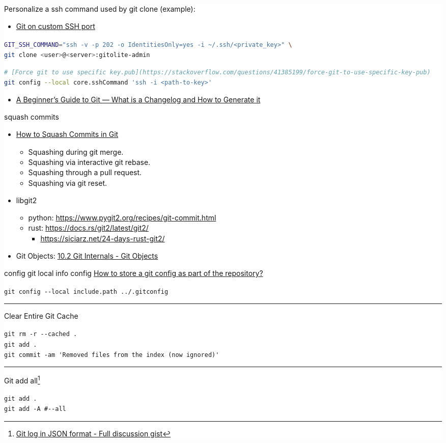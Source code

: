 Personalize a ssh command used by git clone (example):

- [Git on custom SSH port](https://stackoverflow.com/questions/5767850/git-on-custom-ssh-port)

```sh
GIT_SSH_COMMAND="ssh -v -p 202 -o IdentitiesOnly=yes -i ~/.ssh/<private_key>" \
git clone <user>@<server>:gitolite-admin
```

```sh
# [Force git to use specific key.pub](https://stackoverflow.com/questions/41385199/force-git-to-use-specific-key-pub)
git config --local core.sshCommand 'ssh -i <path-to-key>'
```

- [A Beginner’s Guide to Git — What is a Changelog and How to Generate it](https://www.freecodecamp.org/news/a-beginners-guide-to-git-what-is-a-changelog-and-how-to-generate-it/)

squash commits

- [How to Squash Commits in Git](https://phoenixnap.com/kb/git-squash)
  - Squashing during git merge.
  - Squashing via interactive git rebase.
  - Squashing through a pull request.
  - Squashing via git reset.

- libgit2
    - python: https://www.pygit2.org/recipes/git-commit.html
    - rust: https://docs.rs/git2/latest/git2/
        - https://siciarz.net/24-days-rust-git2/

- Git Objects: [10.2 Git Internals - Git Objects](https://git-scm.com/book/en/v2/Git-Internals-Git-Objects)

config git local info config
[How to store a git config as part of the repository?](https://stackoverflow.com/questions/18329621/how-to-store-a-git-config-as-part-of-the-repository)
```
git config --local include.path ../.gitconfig
```

---

Clear Entire Git Cache

```
git rm -r --cached .
git add .
git commit -am 'Removed files from the index (now ignored)'
```

---

Git add all[^1]

```
git add .
git add -A #--all
```


[^1]: [Git log in JSON format - Full discussion gist](https://gist.github.com/varemenos/e95c2e098e657c7688fd)
[^1]: [Git : How to recursively add all files or folders to a repository?](https://thispointer.com/git-how-to-recursively-add-all-files-or-folders-to-a-repository/)